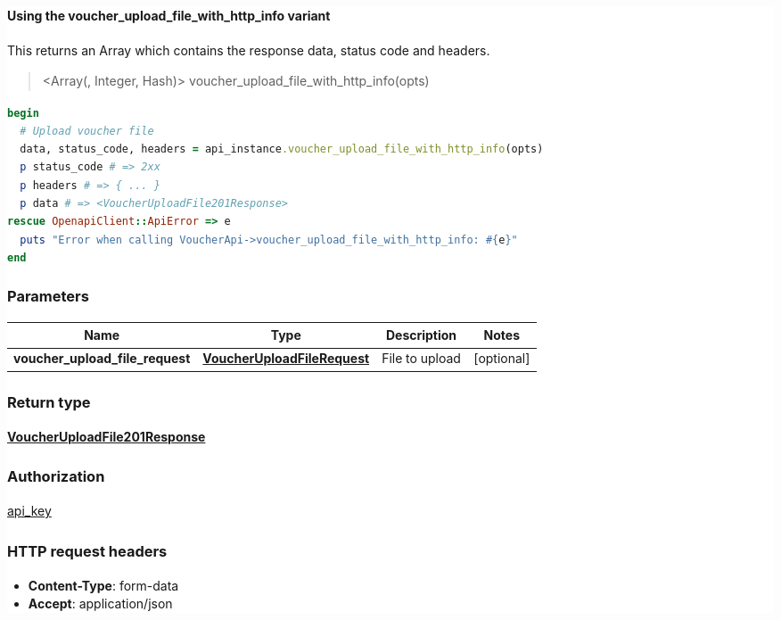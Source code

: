#### Using the voucher_upload_file_with_http_info variant

This returns an Array which contains the response data, status code and headers.

> <Array(<VoucherUploadFile201Response>, Integer, Hash)> voucher_upload_file_with_http_info(opts)

```ruby
begin
  # Upload voucher file
  data, status_code, headers = api_instance.voucher_upload_file_with_http_info(opts)
  p status_code # => 2xx
  p headers # => { ... }
  p data # => <VoucherUploadFile201Response>
rescue OpenapiClient::ApiError => e
  puts "Error when calling VoucherApi->voucher_upload_file_with_http_info: #{e}"
end
```

### Parameters

| Name | Type | Description | Notes |
| ---- | ---- | ----------- | ----- |
| **voucher_upload_file_request** | [**VoucherUploadFileRequest**](VoucherUploadFileRequest.md) | File to upload | [optional] |

### Return type

[**VoucherUploadFile201Response**](VoucherUploadFile201Response.md)

### Authorization

[api_key](../README.md#api_key)

### HTTP request headers

- **Content-Type**: form-data
- **Accept**: application/json


